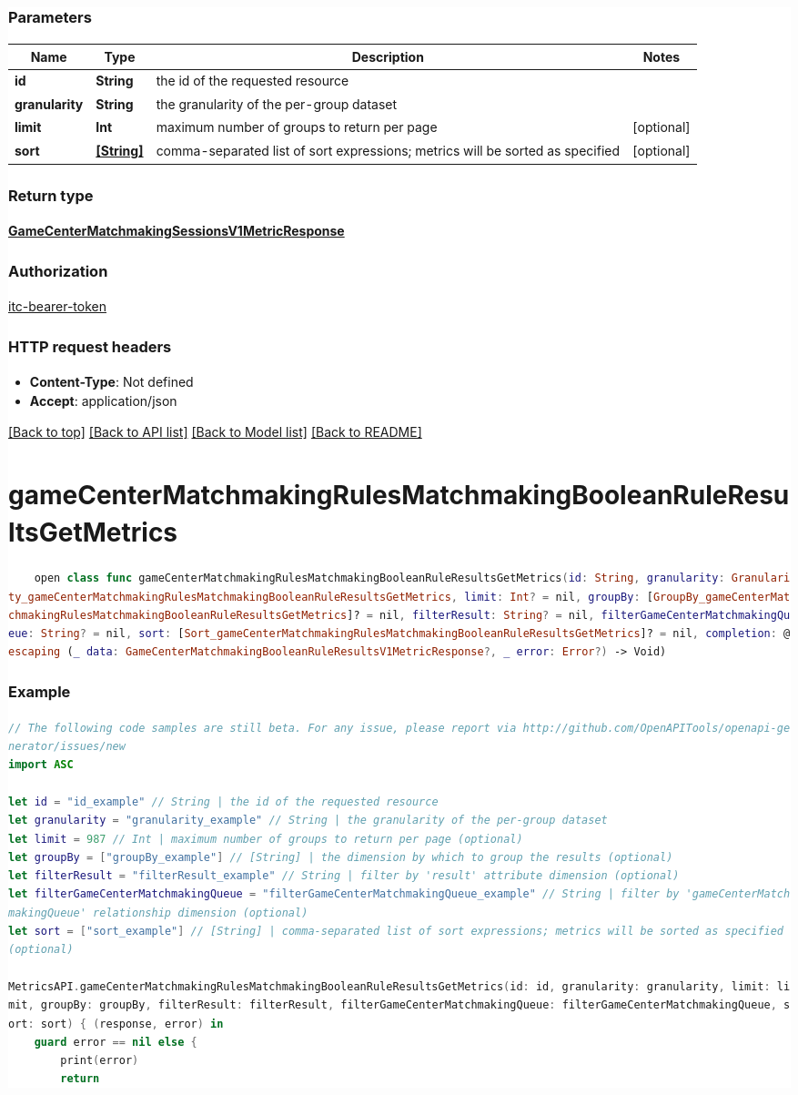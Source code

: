 ### Parameters

Name | Type | Description  | Notes
------------- | ------------- | ------------- | -------------
 **id** | **String** | the id of the requested resource | 
 **granularity** | **String** | the granularity of the per-group dataset | 
 **limit** | **Int** | maximum number of groups to return per page | [optional] 
 **sort** | [**[String]**](String.md) | comma-separated list of sort expressions; metrics will be sorted as specified | [optional] 

### Return type

[**GameCenterMatchmakingSessionsV1MetricResponse**](GameCenterMatchmakingSessionsV1MetricResponse.md)

### Authorization

[itc-bearer-token](../README.md#itc-bearer-token)

### HTTP request headers

 - **Content-Type**: Not defined
 - **Accept**: application/json

[[Back to top]](#) [[Back to API list]](../README.md#documentation-for-api-endpoints) [[Back to Model list]](../README.md#documentation-for-models) [[Back to README]](../README.md)

# **gameCenterMatchmakingRulesMatchmakingBooleanRuleResultsGetMetrics**
```swift
    open class func gameCenterMatchmakingRulesMatchmakingBooleanRuleResultsGetMetrics(id: String, granularity: Granularity_gameCenterMatchmakingRulesMatchmakingBooleanRuleResultsGetMetrics, limit: Int? = nil, groupBy: [GroupBy_gameCenterMatchmakingRulesMatchmakingBooleanRuleResultsGetMetrics]? = nil, filterResult: String? = nil, filterGameCenterMatchmakingQueue: String? = nil, sort: [Sort_gameCenterMatchmakingRulesMatchmakingBooleanRuleResultsGetMetrics]? = nil, completion: @escaping (_ data: GameCenterMatchmakingBooleanRuleResultsV1MetricResponse?, _ error: Error?) -> Void)
```



### Example
```swift
// The following code samples are still beta. For any issue, please report via http://github.com/OpenAPITools/openapi-generator/issues/new
import ASC

let id = "id_example" // String | the id of the requested resource
let granularity = "granularity_example" // String | the granularity of the per-group dataset
let limit = 987 // Int | maximum number of groups to return per page (optional)
let groupBy = ["groupBy_example"] // [String] | the dimension by which to group the results (optional)
let filterResult = "filterResult_example" // String | filter by 'result' attribute dimension (optional)
let filterGameCenterMatchmakingQueue = "filterGameCenterMatchmakingQueue_example" // String | filter by 'gameCenterMatchmakingQueue' relationship dimension (optional)
let sort = ["sort_example"] // [String] | comma-separated list of sort expressions; metrics will be sorted as specified (optional)

MetricsAPI.gameCenterMatchmakingRulesMatchmakingBooleanRuleResultsGetMetrics(id: id, granularity: granularity, limit: limit, groupBy: groupBy, filterResult: filterResult, filterGameCenterMatchmakingQueue: filterGameCenterMatchmakingQueue, sort: sort) { (response, error) in
    guard error == nil else {
        print(error)
        return
```